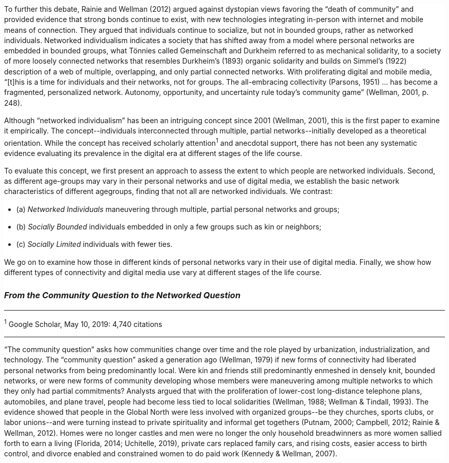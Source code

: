 To further this debate, Rainie and Wellman (2012) argued against dystopian views favoring the “death of community” and provided evidence that strong bonds continue to exist, with new technologies integrating in-person with internet and mobile means of connection. They argued that individuals continue to socialize, but not in bounded groups, rather as networked individuals. Networked individualism indicates a society that has shifted away from a model where personal networks are embedded in bounded groups, what Tönnies called Gemeinschaft and Durkheim referred to as mechanical solidarity, to a society of more loosely connected networks that resembles Durkheim’s (1893) organic solidarity and builds on Simmel’s (1922) description of a web of multiple, overlapping, and only partial connected networks. With proliferating digital and mobile media, “[t]his is a time for individuals and their networks, not for groups. The all-embracing collectivity (Parsons, 1951) ... has become a fragmented, personalized network. Autonomy, opportunity, and uncertainty rule today’s community game” (Wellman, 2001, p. 248).

Although “networked individualism” has been an intriguing concept since 2001 (Wellman, 2001), this is the first paper to examine it empirically. The concept--individuals interconnected through multiple, partial networks--initially developed as a theoretical orientation. While the concept has received scholarly attention<sup>1</sup> and anecdotal support, there has not been any systematic evidence evaluating its prevalence in the digital era at different stages of the life course.

To evaluate this concept, we first present an approach to assess the extent to which people are networked individuals. Second, as different age-groups may vary in their personal networks and use of digital media, we establish the basic network characteristics of different agegroups, finding that not all are networked individuals. We contrast:

- (a) *Networked Individuals* maneuvering through multiple, partial personal networks and groups;

- (b) *Socially Bounded* individuals embedded in only a few groups such as kin or neighbors;

- (c) *Socially Limited* individuals with fewer ties.

We go on to examine how those in different kinds of personal networks vary in their use of digital media. Finally, we show how different types of connectivity and digital media use vary at different stages of the life course.

### *From the Community Question to the Networked Question*

***
<sup>1</sup> Google Scholar, May 10, 2019: 4,740 citations
***

“The community question” asks how communities change over time and the role played by urbanization, industrialization, and technology. The “community question” asked a generation ago (Wellman, 1979) if new forms of connectivity had liberated personal networks from being predominantly local. Were kin and friends still predominantly enmeshed in densely knit, bounded networks, or were new forms of community developing whose members were maneuvering among multiple networks to which they only had partial commitments? Analysts argued that with the proliferation of lower-cost long-distance telephone plans, automobiles, and plane travel, people had become less tied to local solidarities (Wellman, 1988; Wellman & Tindall, 1993). The evidence showed that people in the Global North were less involved with organized groups--be they churches, sports clubs, or labor unions--and were turning instead to private spirituality and informal get togethers (Putnam, 2000; Campbell, 2012; Rainie & Wellman, 2012). Homes were no longer castles and men were no longer the only household breadwinners as more women sallied forth to earn a living (Florida, 2014; Uchitelle, 2019), private cars replaced family cars, and rising costs, easier access to birth control, and divorce enabled and constrained women to do paid work (Kennedy & Wellman, 2007).
